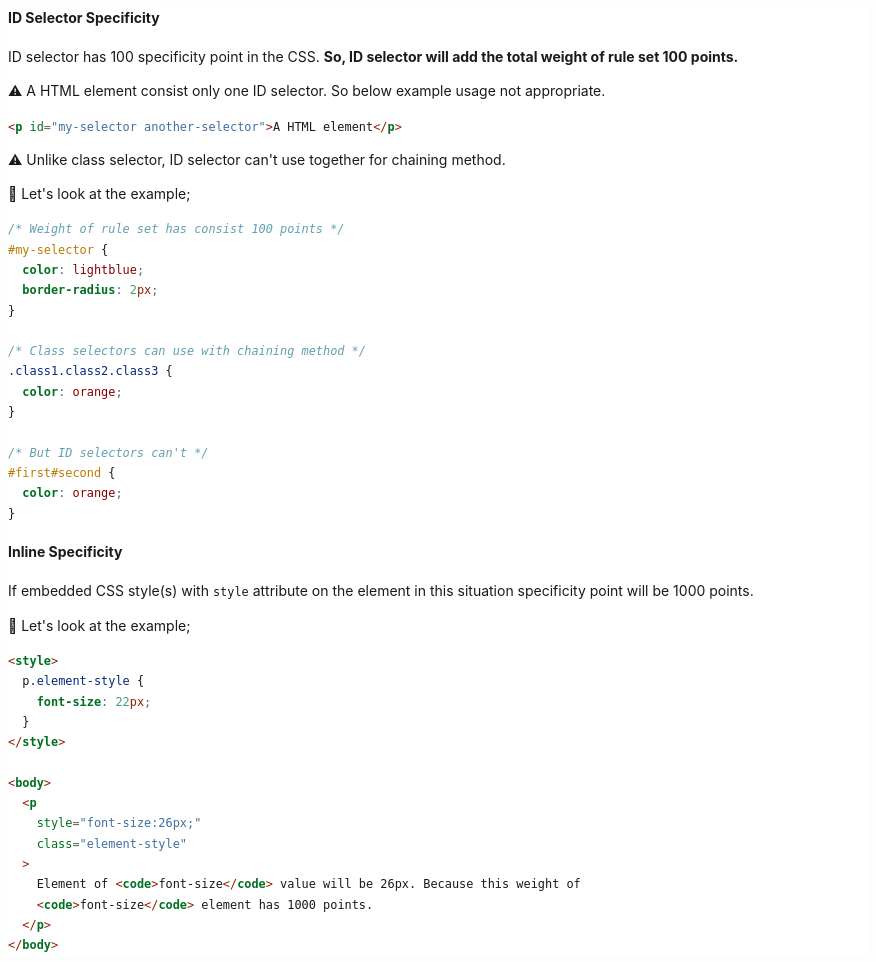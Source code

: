 #### ID Selector Specificity

ID selector has 100 specificity point in the CSS. **So, ID selector will add the total weight of rule set 100 points.**

⚠️ A HTML element consist only one ID selector. So below example usage not appropriate.

```html
<p id="my-selector another-selector">A HTML element</p>
```

⚠️ Unlike class selector, ID selector can't use together for chaining method.

📌 Let's look at the example;

```css
/* Weight of rule set has consist 100 points */
#my-selector {
  color: lightblue;
  border-radius: 2px;
}

/* Class selectors can use with chaining method */
.class1.class2.class3 {
  color: orange;
}

/* But ID selectors can't */
#first#second {
  color: orange;
}
```

#### Inline Specificity

If embedded CSS style(s) with `style` attribute on the element in this situation specificity point will be 1000 points.

📌 Let's look at the example;

```html
<style>
  p.element-style {
    font-size: 22px;
  }
</style>

<body>
  <p
    style="font-size:26px;"
    class="element-style"
  >
    Element of <code>font-size</code> value will be 26px. Because this weight of
    <code>font-size</code> element has 1000 points.
  </p>
</body>
```
